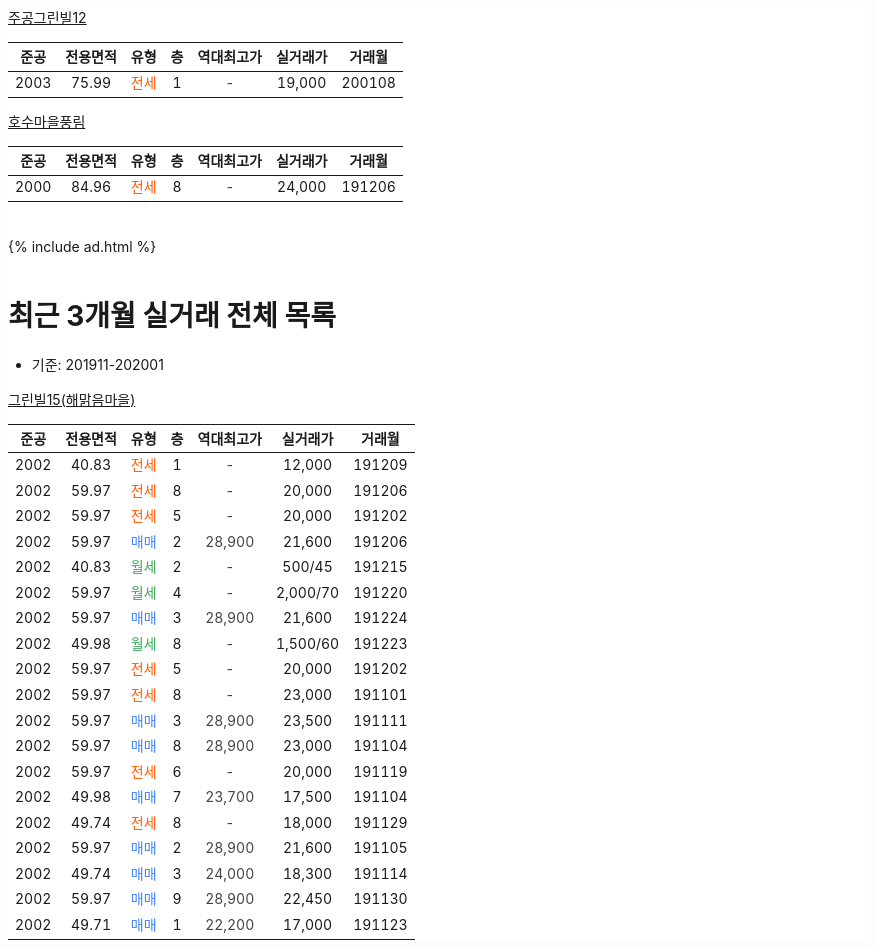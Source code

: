 [주공그린빌12](https://search.naver.com/search.naver?query=%EA%B2%BD%EA%B8%B0%EB%8F%84+%EC%95%88%EC%82%B0%EC%8B%9C+%EB%8B%A8%EC%9B%90%EA%B5%AC+%EC%B4%88%EC%A7%80%EB%8F%99+%EC%A3%BC%EA%B3%B5%EA%B7%B8%EB%A6%B0%EB%B9%8C12)

|준공|전용면적|유형|층|역대최고가|실거래가|거래월|
|:---:|:---:|:---:|:---:|:---:|:---:|:---:|
|2003|75.99|<span style="color:#ff5a00">전세</span>|1|<span style="color:#444444">-</span>|19,000|200108|

[호수마을풍림](https://search.naver.com/search.naver?query=%EA%B2%BD%EA%B8%B0%EB%8F%84+%EC%95%88%EC%82%B0%EC%8B%9C+%EB%8B%A8%EC%9B%90%EA%B5%AC+%EC%B4%88%EC%A7%80%EB%8F%99+%ED%98%B8%EC%88%98%EB%A7%88%EC%9D%84%ED%92%8D%EB%A6%BC)

|준공|전용면적|유형|층|역대최고가|실거래가|거래월|
|:---:|:---:|:---:|:---:|:---:|:---:|:---:|
|2000|84.96|<span style="color:#ff5a00">전세</span>|8|<span style="color:#444444">-</span>|24,000|191206|


<br>
{% include ad.html %}
<br>

# 최근 3개월 실거래 전체 목록
* 기준: 201911-202001


[그린빌15(해맑음마을)](https://search.naver.com/search.naver?query=%EA%B2%BD%EA%B8%B0%EB%8F%84+%EC%95%88%EC%82%B0%EC%8B%9C+%EB%8B%A8%EC%9B%90%EA%B5%AC+%EC%B4%88%EC%A7%80%EB%8F%99+%EA%B7%B8%EB%A6%B0%EB%B9%8C15%28%ED%95%B4%EB%A7%91%EC%9D%8C%EB%A7%88%EC%9D%84%29)

|준공|전용면적|유형|층|역대최고가|실거래가|거래월|
|:---:|:---:|:---:|:---:|:---:|:---:|:---:|
|2002|40.83|<span style="color:#ff5a00">전세</span>|1|<span style="color:#444444">-</span>|12,000|191209|
|2002|59.97|<span style="color:#ff5a00">전세</span>|8|<span style="color:#444444">-</span>|20,000|191206|
|2002|59.97|<span style="color:#ff5a00">전세</span>|5|<span style="color:#444444">-</span>|20,000|191202|
|2002|59.97|<span style="color:#4285f3">매매</span>|2|<span style="color:#444444">28,900</span>|21,600|191206|
|2002|40.83|<span style="color:#34a853">월세</span>|2|<span style="color:#444444">-</span>|500/45|191215|
|2002|59.97|<span style="color:#34a853">월세</span>|4|<span style="color:#444444">-</span>|2,000/70|191220|
|2002|59.97|<span style="color:#4285f3">매매</span>|3|<span style="color:#444444">28,900</span>|21,600|191224|
|2002|49.98|<span style="color:#34a853">월세</span>|8|<span style="color:#444444">-</span>|1,500/60|191223|
|2002|59.97|<span style="color:#ff5a00">전세</span>|5|<span style="color:#444444">-</span>|20,000|191202|
|2002|59.97|<span style="color:#ff5a00">전세</span>|8|<span style="color:#444444">-</span>|23,000|191101|
|2002|59.97|<span style="color:#4285f3">매매</span>|3|<span style="color:#444444">28,900</span>|23,500|191111|
|2002|59.97|<span style="color:#4285f3">매매</span>|8|<span style="color:#444444">28,900</span>|23,000|191104|
|2002|59.97|<span style="color:#ff5a00">전세</span>|6|<span style="color:#444444">-</span>|20,000|191119|
|2002|49.98|<span style="color:#4285f3">매매</span>|7|<span style="color:#444444">23,700</span>|17,500|191104|
|2002|49.74|<span style="color:#ff5a00">전세</span>|8|<span style="color:#444444">-</span>|18,000|191129|
|2002|59.97|<span style="color:#4285f3">매매</span>|2|<span style="color:#444444">28,900</span>|21,600|191105|
|2002|49.74|<span style="color:#4285f3">매매</span>|3|<span style="color:#444444">24,000</span>|18,300|191114|
|2002|59.97|<span style="color:#4285f3">매매</span>|9|<span style="color:#444444">28,900</span>|22,450|191130|
|2002|49.71|<span style="color:#4285f3">매매</span>|1|<span style="color:#444444">22,200</span>|17,000|191123|
